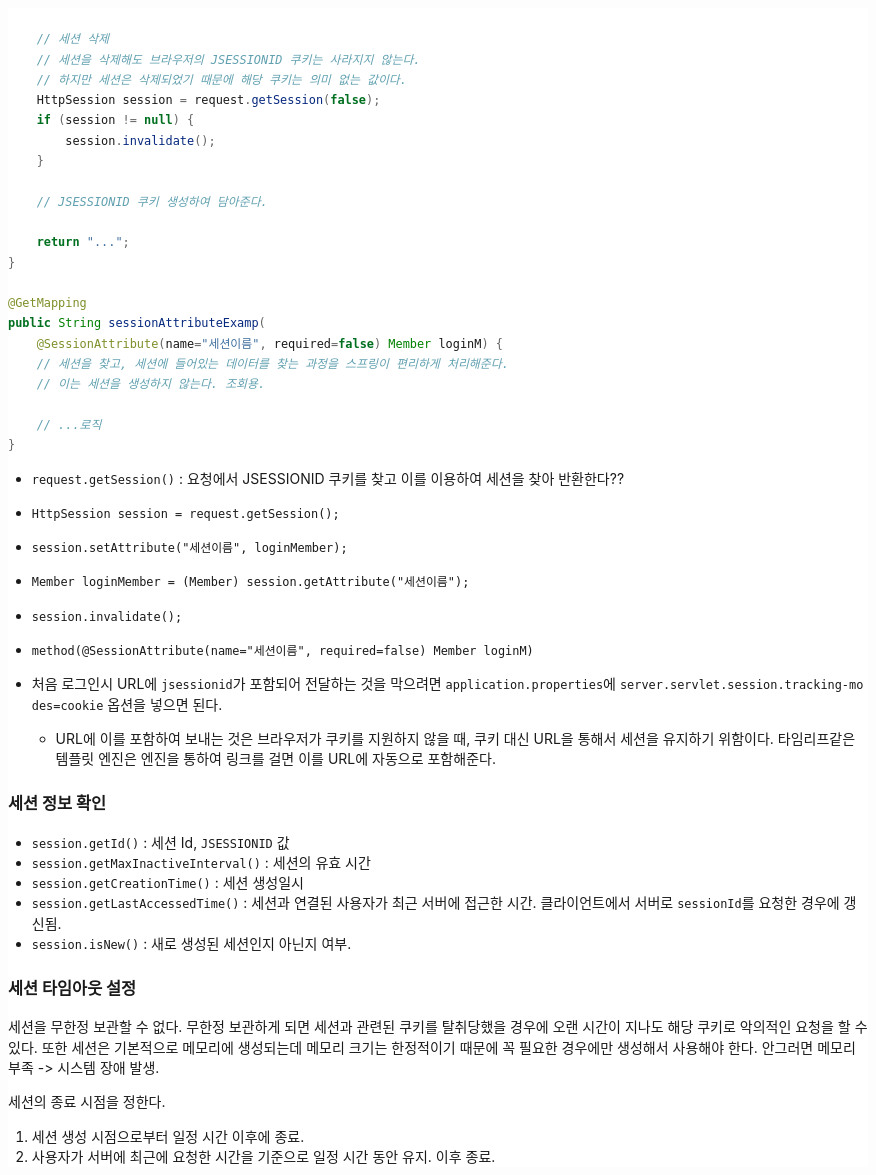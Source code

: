 ```java

	// 세션 삭제
	// 세션을 삭제해도 브라우저의 JSESSIONID 쿠키는 사라지지 않는다.
	// 하지만 세션은 삭제되었기 때문에 해당 쿠키는 의미 없는 값이다.
	HttpSession session = request.getSession(false);
	if (session != null) {
		session.invalidate();
	}

	// JSESSIONID 쿠키 생성하여 담아준다.
	
	return "...";
}

@GetMapping
public String sessionAttributeExamp(
	@SessionAttribute(name="세션이름", required=false) Member loginM) {
	// 세션을 찾고, 세션에 들어있는 데이터를 찾는 과정을 스프링이 편리하게 처리해준다.
	// 이는 세션을 생성하지 않는다. 조회용.

	// ...로직
}
```
- `request.getSession()` : 요청에서 JSESSIONID 쿠키를 찾고 이를 이용하여 세션을 찾아 반환한다??
- `HttpSession session = request.getSession();`
- `session.setAttribute("세션이름", loginMember);`
- `Member loginMember = (Member) session.getAttribute("세션이름");`
- `session.invalidate();`
- `method(@SessionAttribute(name="세션이름", required=false) Member loginM)`


- 처음 로그인시 URL에 `jsessionid`가 포함되어 전달하는 것을 막으려면 `application.properties`에 `server.servlet.session.tracking-modes=cookie` 옵션을 넣으면 된다.
	- URL에 이를 포함하여 보내는 것은 브라우저가 쿠키를 지원하지 않을 때, 쿠키 대신 URL을 통해서 세션을 유지하기 위함이다. 타임리프같은 템플릿 엔진은 엔진을 통하여 링크를 걸면 이를 URL에 자동으로 포함해준다.

### 세션 정보 확인
- `session.getId()` : 세션 Id, `JSESSIONID` 값
- `session.getMaxInactiveInterval()` : 세션의 유효 시간
- `session.getCreationTime()` : 세션 생성일시
- `session.getLastAccessedTime()` : 세션과 연결된 사용자가 최근 서버에 접근한 시간. 클라이언트에서 서버로 `sessionId`를 요청한 경우에 갱신됨.
- `session.isNew()` : 새로 생성된 세션인지 아닌지 여부.

### 세션 타임아웃 설정
세션을 무한정 보관할 수 없다. 무한정 보관하게 되면 세션과 관련된 쿠키를 탈취당했을 경우에 오랜 시간이 지나도 해당 쿠키로 악의적인 요청을 할 수 있다. 또한 세션은 기본적으로 메모리에 생성되는데 메모리 크기는 한정적이기 때문에 꼭 필요한 경우에만 생성해서 사용해야 한다. 안그러면 메모리 부족 -> 시스템 장애 발생.

세션의 종료 시점을 정한다.
1. 세션 생성 시점으로부터 일정 시간 이후에 종료.
2. 사용자가 서버에 최근에 요청한 시간을 기준으로 일정 시간 동안 유지. 이후 종료.
